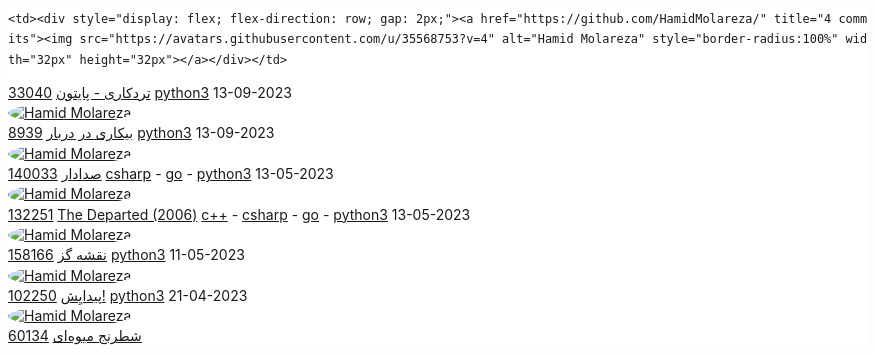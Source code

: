     <td><div style="display: flex; flex-direction: row; gap: 2px;"><a href="https://github.com/HamidMolareza/" title="4 commits"><img src="https://avatars.githubusercontent.com/u/35568753?v=4" alt="Hamid Molareza" style="border-radius:100%" width="32px" height="32px"></a></div></td>
  </tr>
  <tr id="33040">
    <td><a href="#33040">33040</a></td>
    <td><a href="https://quera.org/problemset/33040/">تردکاری - پایتون</a></td>
    <td><a href="https://github.com/HamidMolareza/Quera/blob/master/Solutions/33040/python3">python3</a></td>
    <td>13-09-2023</td>
    <td><div style="display: flex; flex-direction: row; gap: 2px;"><a href="https://github.com/HamidMolareza/" title="1 commits"><img src="https://avatars.githubusercontent.com/u/35568753?v=4" alt="Hamid Molareza" style="border-radius:100%" width="32px" height="32px"></a></div></td>
  </tr>
  <tr id="8939">
    <td><a href="#8939">8939</a></td>
    <td><a href="https://quera.org/problemset/8939/">بیکاری در دربار</a></td>
    <td><a href="https://github.com/HamidMolareza/Quera/blob/master/Solutions/8939/python3">python3</a></td>
    <td>13-09-2023</td>
    <td><div style="display: flex; flex-direction: row; gap: 2px;"><a href="https://github.com/HamidMolareza/" title="1 commits"><img src="https://avatars.githubusercontent.com/u/35568753?v=4" alt="Hamid Molareza" style="border-radius:100%" width="32px" height="32px"></a></div></td>
  </tr>
  <tr id="140033">
    <td><a href="#140033">140033</a></td>
    <td><a href="https://quera.org/problemset/140033/">صدادار</a></td>
    <td><a href="https://github.com/HamidMolareza/Quera/blob/master/Solutions/140033/csharp/program.cs">csharp</a> - <a href="https://github.com/HamidMolareza/Quera/blob/master/Solutions/140033/go/program.go">go</a> - <a href="https://github.com/HamidMolareza/Quera/blob/master/Solutions/140033/python3">python3</a></td>
    <td>13-05-2023</td>
    <td><div style="display: flex; flex-direction: row; gap: 2px;"><a href="https://github.com/HamidMolareza/" title="3 commits"><img src="https://avatars.githubusercontent.com/u/35568753?v=4" alt="Hamid Molareza" style="border-radius:100%" width="32px" height="32px"></a></div></td>
  </tr>
  <tr id="132251">
    <td><a href="#132251">132251</a></td>
    <td><a href="https://quera.org/problemset/132251/">The Departed (2006)</a></td>
    <td><a href="https://github.com/HamidMolareza/Quera/blob/master/Solutions/132251/c++/program.cpp">c++</a> - <a href="https://github.com/HamidMolareza/Quera/blob/master/Solutions/132251/csharp/program.cs">csharp</a> - <a href="https://github.com/HamidMolareza/Quera/blob/master/Solutions/132251/go/program.go">go</a> - <a href="https://github.com/HamidMolareza/Quera/blob/master/Solutions/132251/python3">python3</a></td>
    <td>13-05-2023</td>
    <td><div style="display: flex; flex-direction: row; gap: 2px;"><a href="https://github.com/HamidMolareza/" title="4 commits"><img src="https://avatars.githubusercontent.com/u/35568753?v=4" alt="Hamid Molareza" style="border-radius:100%" width="32px" height="32px"></a></div></td>
  </tr>
  <tr id="158166">
    <td><a href="#158166">158166</a></td>
    <td><a href="https://quera.org/problemset/158166/">نقشه گز</a></td>
    <td><a href="https://github.com/HamidMolareza/Quera/blob/master/Solutions/158166/python3">python3</a></td>
    <td>11-05-2023</td>
    <td><div style="display: flex; flex-direction: row; gap: 2px;"><a href="https://github.com/HamidMolareza/" title="1 commits"><img src="https://avatars.githubusercontent.com/u/35568753?v=4" alt="Hamid Molareza" style="border-radius:100%" width="32px" height="32px"></a></div></td>
  </tr>
  <tr id="102250">
    <td><a href="#102250">102250</a></td>
    <td><a href="https://quera.org/problemset/102250/">پیدایِش!</a></td>
    <td><a href="https://github.com/HamidMolareza/Quera/blob/master/Solutions/102250/python3">python3</a></td>
    <td>21-04-2023</td>
    <td><div style="display: flex; flex-direction: row; gap: 2px;"><a href="https://github.com/HamidMolareza/" title="1 commits"><img src="https://avatars.githubusercontent.com/u/35568753?v=4" alt="Hamid Molareza" style="border-radius:100%" width="32px" height="32px"></a></div></td>
  </tr>
  <tr id="60134">
    <td><a href="#60134">60134</a></td>
    <td><a href="https://quera.org/problemset/60134/">شطرنج میوه‌ای</a></td>